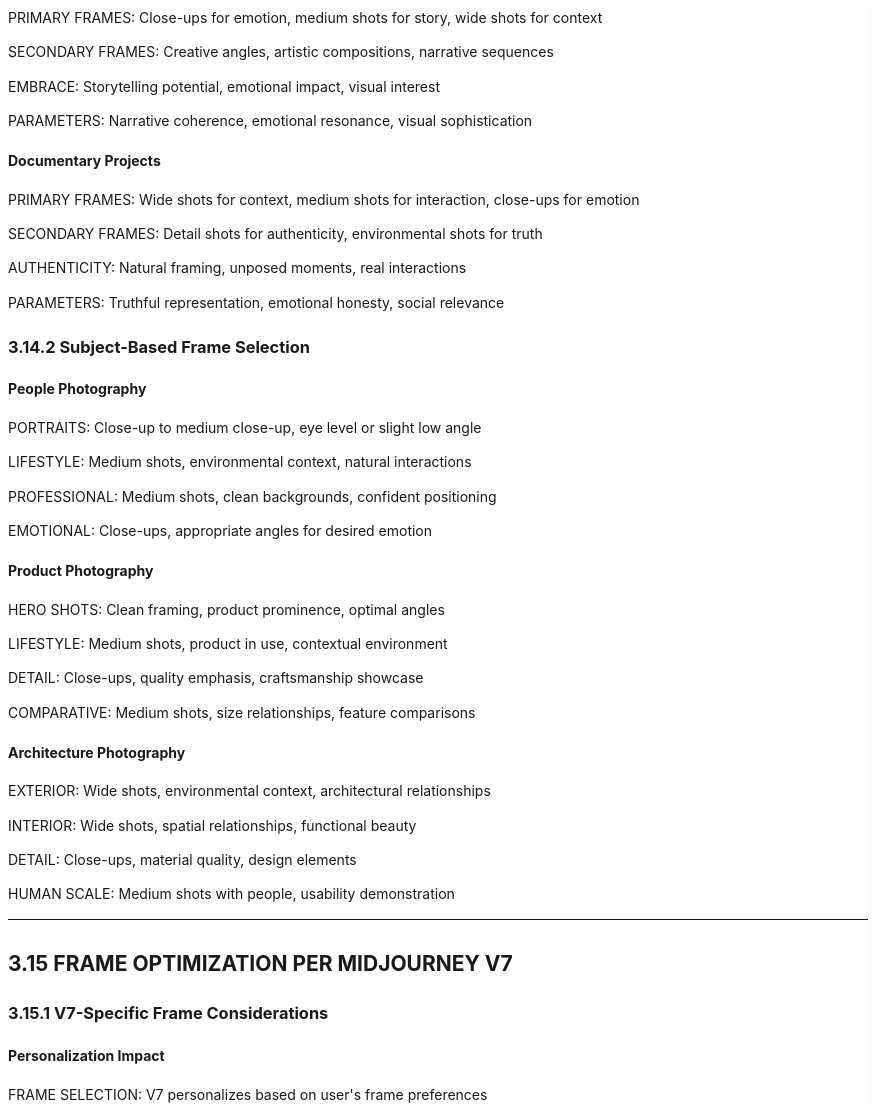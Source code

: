PRIMARY FRAMES: Close-ups for emotion, medium shots for story, wide shots for context

SECONDARY FRAMES: Creative angles, artistic compositions, narrative sequences

EMBRACE: Storytelling potential, emotional impact, visual interest

PARAMETERS: Narrative coherence, emotional resonance, visual sophistication

#### **Documentary Projects**

PRIMARY FRAMES: Wide shots for context, medium shots for interaction, close-ups for emotion

SECONDARY FRAMES: Detail shots for authenticity, environmental shots for truth

AUTHENTICITY: Natural framing, unposed moments, real interactions

PARAMETERS: Truthful representation, emotional honesty, social relevance

### **3.14.2 Subject-Based Frame Selection**

#### **People Photography**

PORTRAITS: Close-up to medium close-up, eye level or slight low angle

LIFESTYLE: Medium shots, environmental context, natural interactions

PROFESSIONAL: Medium shots, clean backgrounds, confident positioning

EMOTIONAL: Close-ups, appropriate angles for desired emotion

#### **Product Photography**

HERO SHOTS: Clean framing, product prominence, optimal angles

LIFESTYLE: Medium shots, product in use, contextual environment

DETAIL: Close-ups, quality emphasis, craftsmanship showcase

COMPARATIVE: Medium shots, size relationships, feature comparisons

#### **Architecture Photography**

EXTERIOR: Wide shots, environmental context, architectural relationships

INTERIOR: Wide shots, spatial relationships, functional beauty

DETAIL: Close-ups, material quality, design elements

HUMAN SCALE: Medium shots with people, usability demonstration

---

## **3.15 FRAME OPTIMIZATION PER MIDJOURNEY V7**

### **3.15.1 V7-Specific Frame Considerations**

#### **Personalization Impact**

FRAME SELECTION: V7 personalizes based on user's frame preferences
